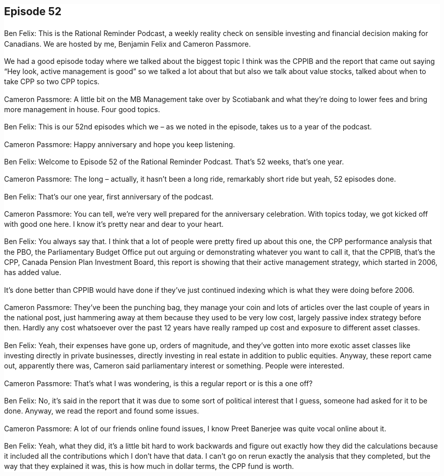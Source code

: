 ## Episode 52

Ben Felix: This is the Rational Reminder Podcast, a weekly reality check on sensible investing and financial decision making for Canadians. We are hosted by me, Benjamin Felix and Cameron Passmore.

We had a good episode today where we talked about the biggest topic I think was the CPPIB and the report that came out saying “Hey look, active management is good” so we talked a lot about that but also we talk about value stocks, talked about when to take CPP so two CPP topics.

Cameron Passmore: A little bit on the MB Management take over by Scotiabank and what they’re doing to lower fees and bring more management in house. Four good topics.

Ben Felix: This is our 52nd episodes which we – as we noted in the episode, takes us to a year of the podcast.

Cameron Passmore: Happy anniversary and hope you keep listening. 

Ben Felix: Welcome to Episode 52 of the Rational Reminder Podcast. That’s 52 weeks, that’s one year.

Cameron Passmore: The long – actually, it hasn’t been a long ride, remarkably short ride but yeah, 52 episodes done.

Ben Felix: That’s our one year, first anniversary of the podcast.

Cameron Passmore: You can tell, we’re very well prepared for the anniversary celebration. With topics today, we got kicked off with good one here. I know it’s pretty near and dear to your heart.

Ben Felix: You always say that. I think that a lot of people were pretty fired up about this one, the CPP performance analysis that the PBO, the Parliamentary Budget Office put out arguing or demonstrating whatever you want to call it, that the CPPIB, that’s the CPP, Canada Pension Plan Investment Board, this report is showing that their active management strategy, which started in 2006, has added value.

It’s done better than CPPIB would have done if they’ve just continued indexing which is what they were doing before 2006.

Cameron Passmore: They’ve been the punching bag, they manage your coin and lots of articles over the last couple of years in the national post, just hammering away at them because they used to be very low cost, largely passive index strategy before then. Hardly any cost whatsoever over the past 12 years have really ramped up cost and exposure to different asset classes.

Ben Felix: Yeah, their expenses have gone up, orders of magnitude, and they’ve gotten into more exotic asset classes like investing directly in private businesses, directly investing in real estate in addition to public equities. Anyway, these report came out, apparently there was, Cameron said parliamentary interest or something. People were interested.

Cameron Passmore: That’s what I was wondering, is this a regular report or is this a one off?

Ben Felix: No, it’s said in the report that it was due to some sort of political interest that I guess, someone had asked for it to be done. Anyway, we read the report and found some issues.

Cameron Passmore: A lot of our friends online found issues, I know Preet Banerjee was quite vocal online about it.

Ben Felix: Yeah, what they did, it’s a little bit hard to work backwards and figure out exactly how they did the calculations because it included all the contributions which I don’t have that data. I can’t go on rerun exactly the analysis that they completed, but the way that they explained it was, this is how much in dollar terms, the CPP fund is worth. 
